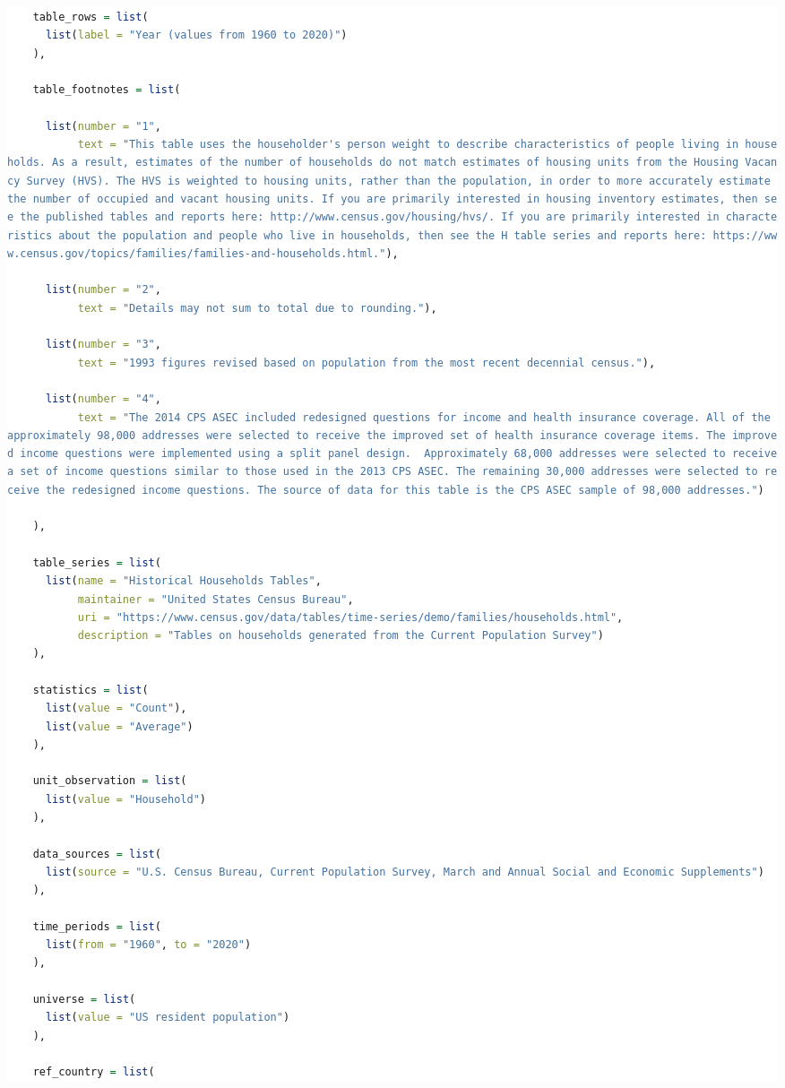 ```r
    table_rows = list(
      list(label = "Year (values from 1960 to 2020)")
    ),
    
    table_footnotes = list(
      
      list(number = "1", 
           text = "This table uses the householder's person weight to describe characteristics of people living in households. As a result, estimates of the number of households do not match estimates of housing units from the Housing Vacancy Survey (HVS). The HVS is weighted to housing units, rather than the population, in order to more accurately estimate the number of occupied and vacant housing units. If you are primarily interested in housing inventory estimates, then see the published tables and reports here: http://www.census.gov/housing/hvs/. If you are primarily interested in characteristics about the population and people who live in households, then see the H table series and reports here: https://www.census.gov/topics/families/families-and-households.html."),
      
      list(number = "2", 
           text = "Details may not sum to total due to rounding."),
      
      list(number = "3", 
           text = "1993 figures revised based on population from the most recent decennial census."),
      
      list(number = "4", 
           text = "The 2014 CPS ASEC included redesigned questions for income and health insurance coverage. All of the approximately 98,000 addresses were selected to receive the improved set of health insurance coverage items. The improved income questions were implemented using a split panel design.  Approximately 68,000 addresses were selected to receive a set of income questions similar to those used in the 2013 CPS ASEC. The remaining 30,000 addresses were selected to receive the redesigned income questions. The source of data for this table is the CPS ASEC sample of 98,000 addresses.")
      
    ),
    
    table_series = list(
      list(name = "Historical Households Tables",
           maintainer = "United States Census Bureau",
           uri = "https://www.census.gov/data/tables/time-series/demo/families/households.html",
           description = "Tables on households generated from the Current Population Survey")
    ),
    
    statistics = list(
      list(value = "Count"),
      list(value = "Average")
    ),
    
    unit_observation = list(
      list(value = "Household")
    ),
    
    data_sources = list(
      list(source = "U.S. Census Bureau, Current Population Survey, March and Annual Social and Economic Supplements")
    ),
    
    time_periods = list(
      list(from = "1960", to = "2020")
    ),
    
    universe = list(
      list(value = "US resident population")
    ),
    
    ref_country = list(
```